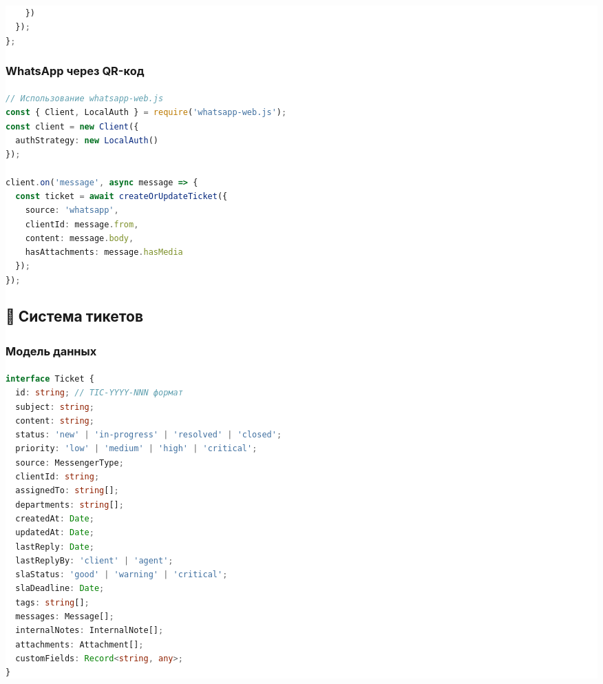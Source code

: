 ```typescript
    })
  });
};
```

### WhatsApp через QR-код
```typescript
// Использование whatsapp-web.js
const { Client, LocalAuth } = require('whatsapp-web.js');
const client = new Client({
  authStrategy: new LocalAuth()
});

client.on('message', async message => {
  const ticket = await createOrUpdateTicket({
    source: 'whatsapp',
    clientId: message.from,
    content: message.body,
    hasAttachments: message.hasMedia
  });
});
```

## 🎫 Система тикетов

### Модель данных
```typescript
interface Ticket {
  id: string; // TIC-YYYY-NNN формат
  subject: string;
  content: string;
  status: 'new' | 'in-progress' | 'resolved' | 'closed';
  priority: 'low' | 'medium' | 'high' | 'critical';
  source: MessengerType;
  clientId: string;
  assignedTo: string[];
  departments: string[];
  createdAt: Date;
  updatedAt: Date;
  lastReply: Date;
  lastReplyBy: 'client' | 'agent';
  slaStatus: 'good' | 'warning' | 'critical';
  slaDeadline: Date;
  tags: string[];
  messages: Message[];
  internalNotes: InternalNote[];
  attachments: Attachment[];
  customFields: Record<string, any>;
}
```

